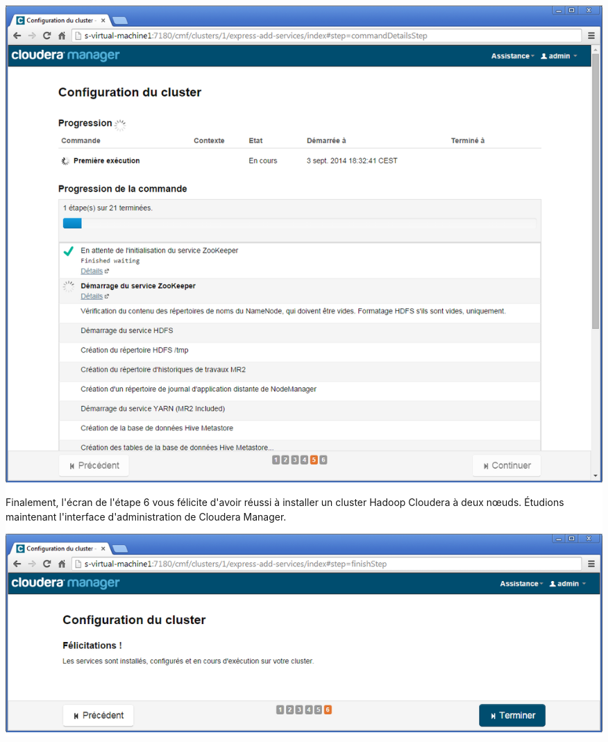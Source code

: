 ![Démarrage de la configuration](/images/installation-hadoop-cloudera-cluster/clouderamanager16.png)

Finalement, l'écran de l'étape 6 vous félicite d'avoir réussi à installer un cluster Hadoop Cloudera à deux nœuds. Étudions maintenant l'interface d'administration de Cloudera Manager.

![Fin de l'installation](/images/installation-hadoop-cloudera-cluster/clouderamanager17.png)
